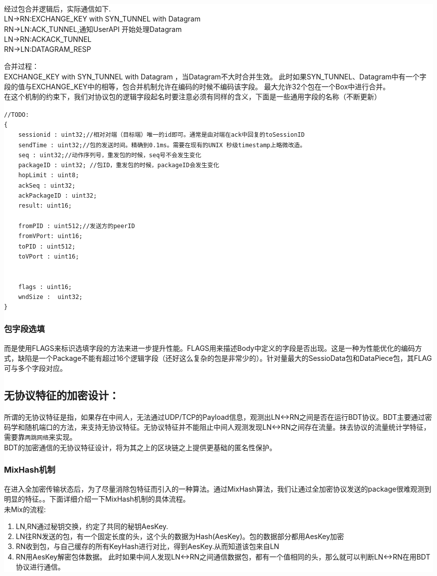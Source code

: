 经过包合并逻辑后，实际通信如下.   
LN->RN:EXCHANGE_KEY with SYN_TUNNEL with Datagram  
RN->LN:ACK_TUNNEL,通知UserAPI 开始处理Datagram   
LN->RN:ACKACK_TUNNEL   
RN->LN:DATAGRAM_RESP   

合并过程：  
EXCHANGE_KEY with SYN_TUNNEL with Datagram ，当Datagram不大时合并生效。
此时如果SYN_TUNNEL、Datagram中有一个字段的值与EXCHANGE_KEY中的相等，包合并机制允许在编码的时候不编码该字段。
最大允许32个包在一个Box中进行合并。     
在这个机制的约束下，我们对协议包的逻辑字段起名时要注意必须有同样的含义，下面是一些通用字段的名称（不断更新）
```
//TODO:
{ 
    sessionid : uint32;//相对对端（目标端）唯一的id即可。通常是由对端在ack中回复的toSessionID
    sendTime : uint32;//包的发送时间。精确到0.1ms。需要在现有的UNIX 秒级timestamp上略微改造。
    seq : uint32;//动作序列号，重发包的时候，seq号不会发生变化
    packageID : uint32; //包ID，重发包的时候，packageID会发生变化
    hopLimit : uint8; 
    ackSeq : uint32;
    ackPackageID : uint32;
    result: uint16;

    fromPID : uint512;//发送方的peerID
    fromVPort: uint16;
    toPID : uint512;
    toVPort : uint16;
    
    
    flags : uint16;
    wndSize :  uint32;
}
```
### 包字段选填 
而是使用FLAGS来标识选填字段的方法来进一步提升性能。FLAGS用来描述Body中定义的字段是否出现。这是一种为性能优化的编码方式，缺陷是一个Package不能有超过16个逻辑字段（还好这么复杂的包是非常少的）。针对量最大的SessioData包和DataPiece包，其FLAG可与多个字段对应。

## 无协议特征的加密设计：
所谓的无协议特征是指，如果存在中间人，无法通过UDP/TCP的Payload信息，观测出LN<->RN之间是否在运行BDT协议。BDT主要通过密码学和随机端口的方法，来支持无协议特征。无协议特征并不能阻止中间人观测发现LN<->RN之间存在流量。抹去协议的流量统计学特征，需要靠`两跳网络`来实现。    
BDT的加密通信的无协议特征设计，将为其之上的区块链之上提供更基础的匿名性保护。

### MixHash机制
在进入全加密传输状态后，为了尽量消除包特征而引入的一种算法。通过MixHash算法，我们让通过全加密协议发送的package很难观测到明显的特征。。下面详细介绍一下MixHash机制的具体流程。   
未Mix的流程:   
1. LN,RN通过秘钥交换，约定了共同的秘钥AesKey.  
2. LN往RN发送的包，有一个固定长度的头，这个头的数据为Hash(AesKey)。包的数据部分都用AesKey加密
3. RN收到包，与自己缓存的所有KeyHash进行对比，得到AesKey.从而知道该包来自LN
4. RN用AesKey解密包体数据。
此时如果中间人发现LN<->RN之间通信数据包，都有一个值相同的头，那么就可以判断LN<->RN在用BDT协议进行通信。
